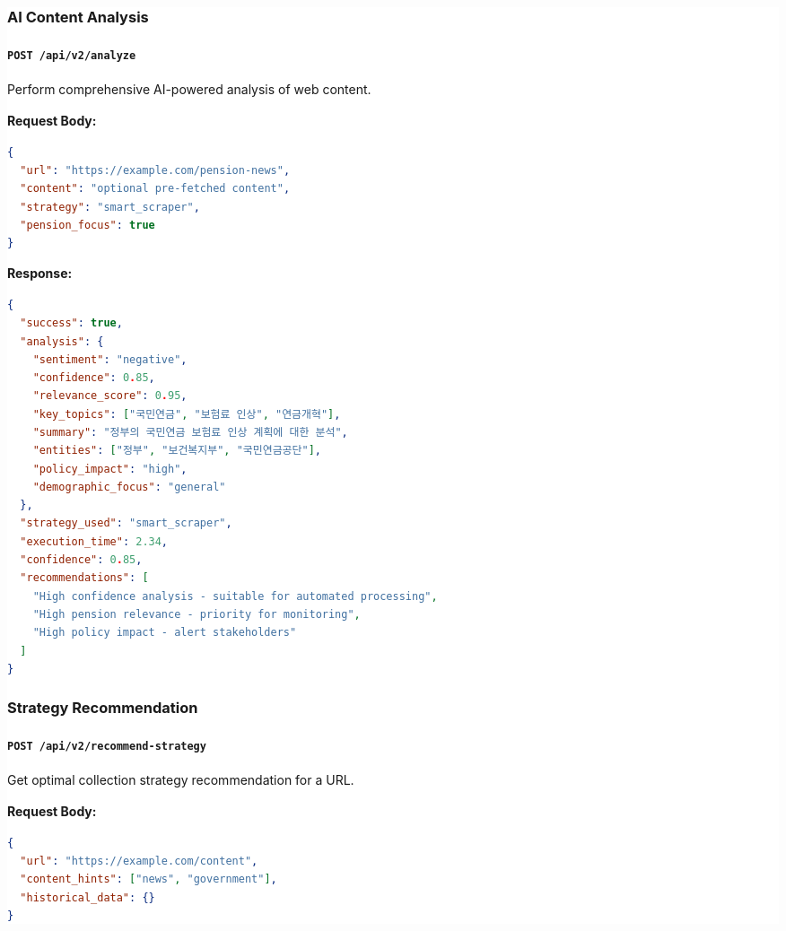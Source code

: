 ### AI Content Analysis

#### `POST /api/v2/analyze`

Perform comprehensive AI-powered analysis of web content.

**Request Body:**
```json
{
  "url": "https://example.com/pension-news",
  "content": "optional pre-fetched content",
  "strategy": "smart_scraper",
  "pension_focus": true
}
```

**Response:**
```json
{
  "success": true,
  "analysis": {
    "sentiment": "negative",
    "confidence": 0.85,
    "relevance_score": 0.95,
    "key_topics": ["국민연금", "보험료 인상", "연금개혁"],
    "summary": "정부의 국민연금 보험료 인상 계획에 대한 분석",
    "entities": ["정부", "보건복지부", "국민연금공단"],
    "policy_impact": "high",
    "demographic_focus": "general"
  },
  "strategy_used": "smart_scraper",
  "execution_time": 2.34,
  "confidence": 0.85,
  "recommendations": [
    "High confidence analysis - suitable for automated processing",
    "High pension relevance - priority for monitoring",
    "High policy impact - alert stakeholders"
  ]
}
```

### Strategy Recommendation

#### `POST /api/v2/recommend-strategy`

Get optimal collection strategy recommendation for a URL.

**Request Body:**
```json
{
  "url": "https://example.com/content",
  "content_hints": ["news", "government"],
  "historical_data": {}
}
```
